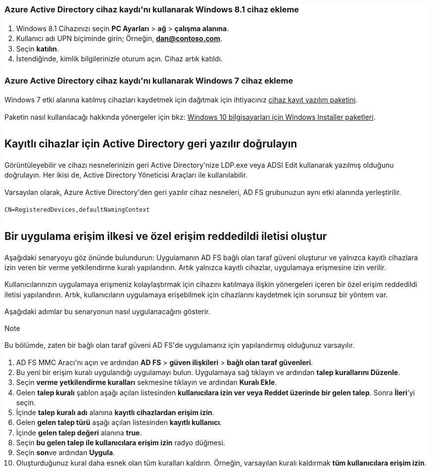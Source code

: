 ### <a name="join-a-windows-81-device-by-using-azure-active-directory-device-registration"></a>Azure Active Directory cihaz kaydı'nı kullanarak Windows 8.1 cihaz ekleme

1. Windows 8.1 Cihazınızı seçin **PC Ayarları** > **ağ** > **çalışma alanına**.
1. Kullanıcı adı UPN biçiminde girin; Örneğin, **dan@contoso.com**.
1. Seçin **katılın**.
1. İstendiğinde, kimlik bilgilerinizle oturum açın. Cihaz artık katıldı.

### <a name="join-a-windows-7-device-by-using-azure-active-directory-device-registration"></a>Azure Active Directory cihaz kaydı'nı kullanarak Windows 7 cihaz ekleme

Windows 7 etki alanına katılmış cihazları kaydetmek için dağıtmak için ihtiyacınız [cihaz kayıt yazılım paketini](https://www.microsoft.com/download/details.aspx?id=53554).

Paketin nasıl kullanılacağı hakkında yönergeler için bkz: [Windows 10 bilgisayarları için Windows Installer paketleri](devices/hybrid-azuread-join-control.md#control-windows-down-level-devices).

## <a name="verify-that-registered-devices-are-written-back-to-active-directory"></a>Kayıtlı cihazlar için Active Directory geri yazılır doğrulayın

Görüntüleyebilir ve cihazı nesnelerinizin geri Active Directory'nize LDP.exe veya ADSI Edit kullanarak yazılmış olduğunu doğrulayın. Her ikisi de, Active Directory Yöneticisi Araçları ile kullanılabilir.

Varsayılan olarak, Azure Active Directory'den geri yazılır cihaz nesneleri, AD FS grubunuzun aynı etki alanında yerleştirilir.

`CN=RegisteredDevices,defaultNamingContext`

## <a name="create-an-application-access-policy-and-custom-access-denied-message"></a>Bir uygulama erişim ilkesi ve özel erişim reddedildi iletisi oluştur

Aşağıdaki senaryoyu göz önünde bulundurun: Uygulamanın AD FS bağlı olan taraf güveni oluşturur ve yalnızca kayıtlı cihazlara izin veren bir verme yetkilendirme kuralı yapılandırın. Artık yalnızca kayıtlı cihazlar, uygulamaya erişmesine izin verilir. 

Kullanıcılarınızın uygulamaya erişmeniz kolaylaştırmak için cihazını katılmaya ilişkin yönergeleri içeren bir özel erişim reddedildi iletisi yapılandırın. Artık, kullanıcıların uygulamaya erişebilmek için cihazlarını kaydetmek için sorunsuz bir yöntem var.

Aşağıdaki adımlar bu senaryonun nasıl uygulanacağını gösterir.

> [!NOTE]
> Bu bölümde, zaten bir bağlı olan taraf güveni AD FS'de uygulamanız için yapılandırmış olduğunuz varsayılır.
> 

1. AD FS MMC Aracı'nı açın ve ardından **AD FS** > **güven ilişkileri** > **bağlı olan taraf güvenleri**.
1. Bu yeni bir erişim kuralı uygulandığı uygulamayı bulun. Uygulamaya sağ tıklayın ve ardından **talep kurallarını Düzenle**.
1. Seçin **verme yetkilendirme kuralları** sekmesine tıklayın ve ardından **Kuralı Ekle**.
1. Gelen **talep kuralı** şablon aşağı açılan listesinden **kullanıcılara izin ver veya Reddet üzerinde bir gelen talep**. Sonra **İleri**’yi seçin.
1. İçinde **talep kuralı adı** alanına **kayıtlı cihazlardan erişim izin**.
1. Gelen **gelen talep türü** aşağı açılan listesinden **kayıtlı kullanıcı**.
1. İçinde **gelen talep değeri** alanına **true**.
1. Seçin **bu gelen talep ile kullanıcılara erişim izin** radyo düğmesi.
1. Seçin **son**ve ardından **Uygula**.
1. Oluşturduğunuz kural daha esnek olan tüm kuralları kaldırın. Örneğin, varsayılan kuralı kaldırmak **tüm kullanıcılara erişim izin**.
